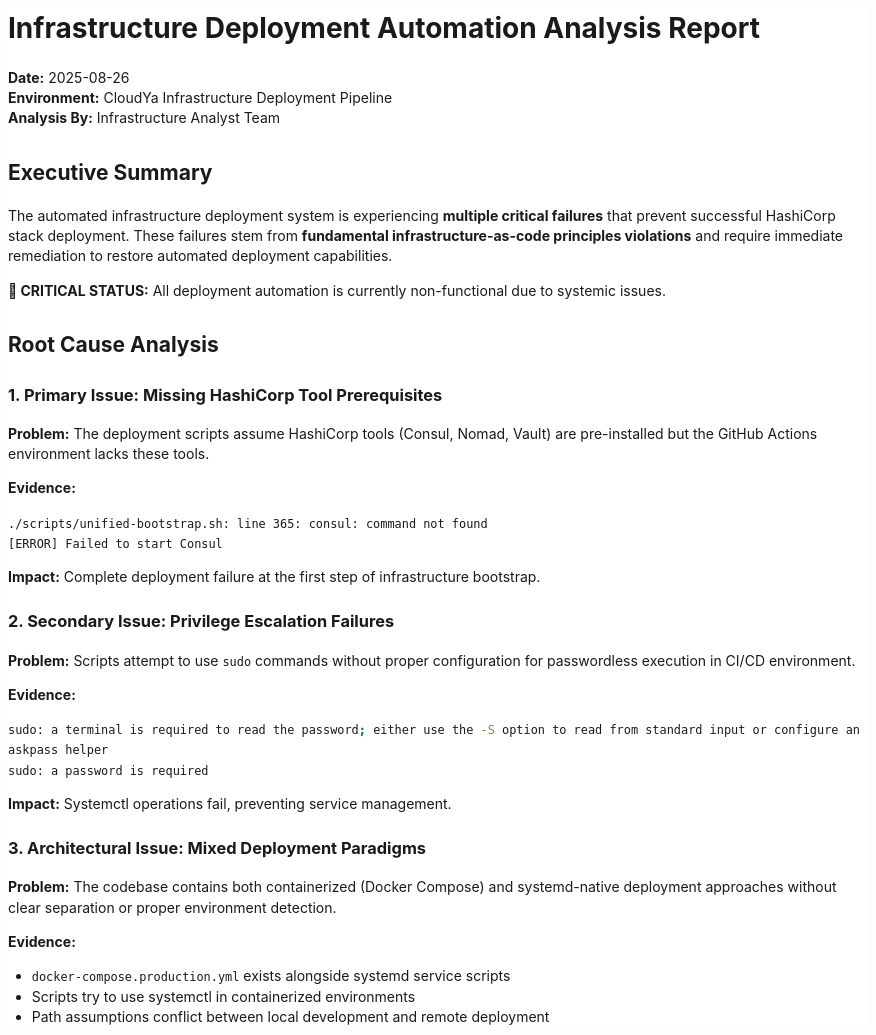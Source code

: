 # Infrastructure Deployment Automation Analysis Report

**Date:** 2025-08-26  
**Environment:** CloudYa Infrastructure Deployment Pipeline  
**Analysis By:** Infrastructure Analyst Team  

## Executive Summary

The automated infrastructure deployment system is experiencing **multiple critical failures** that prevent successful HashiCorp stack deployment. These failures stem from **fundamental infrastructure-as-code principles violations** and require immediate remediation to restore automated deployment capabilities.

**🔴 CRITICAL STATUS:** All deployment automation is currently non-functional due to systemic issues.

## Root Cause Analysis

### 1. **Primary Issue: Missing HashiCorp Tool Prerequisites**

**Problem:** The deployment scripts assume HashiCorp tools (Consul, Nomad, Vault) are pre-installed but the GitHub Actions environment lacks these tools.

**Evidence:**
```bash
./scripts/unified-bootstrap.sh: line 365: consul: command not found
[ERROR] Failed to start Consul
```

**Impact:** Complete deployment failure at the first step of infrastructure bootstrap.

### 2. **Secondary Issue: Privilege Escalation Failures**

**Problem:** Scripts attempt to use `sudo` commands without proper configuration for passwordless execution in CI/CD environment.

**Evidence:**
```bash
sudo: a terminal is required to read the password; either use the -S option to read from standard input or configure an askpass helper
sudo: a password is required
```

**Impact:** Systemctl operations fail, preventing service management.

### 3. **Architectural Issue: Mixed Deployment Paradigms**

**Problem:** The codebase contains both containerized (Docker Compose) and systemd-native deployment approaches without clear separation or proper environment detection.

**Evidence:**
- `docker-compose.production.yml` exists alongside systemd service scripts
- Scripts try to use systemctl in containerized environments
- Path assumptions conflict between local development and remote deployment
